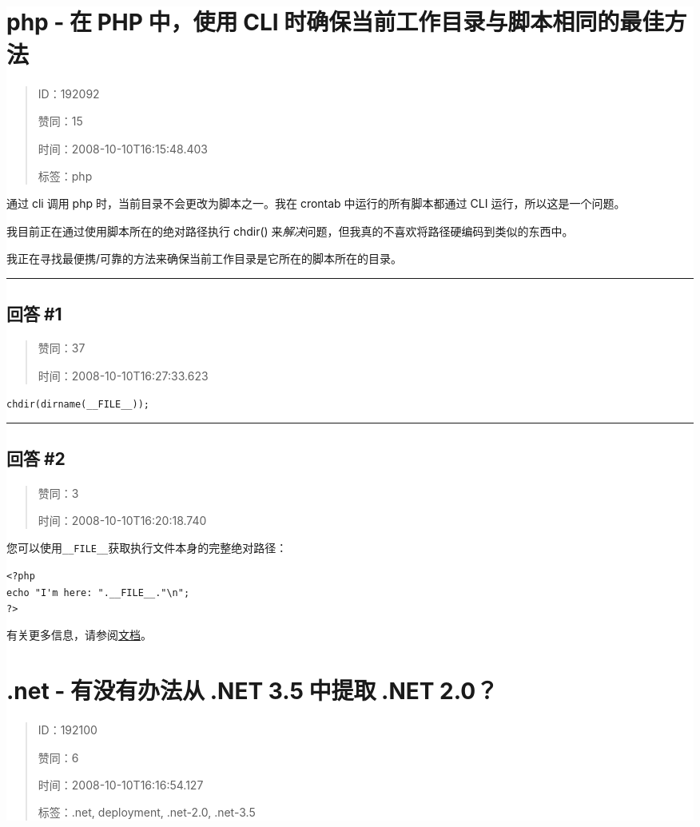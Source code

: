 # php - 在 PHP 中，使用 CLI 时确保当前工作目录与脚本相同的最佳方法

> ID：192092
> 
> 赞同：15
> 
> 时间：2008-10-10T16:15:48.403
> 
> 标签：php

通过 cli 调用 php 时，当前目录不会更改为脚本之一。我在 crontab 中运行的所有脚本都通过 CLI 运行，所以这是一个问题。

我目前正在通过使用脚本所在的绝对路径执行 chdir() 来*解决*问题，但我真的不喜欢将路径硬编码到类似的东西中。

我正在寻找最便携/可靠的方法来确保当前工作目录是它所在的脚本所在的目录。

* * *

## 回答 #1

> 赞同：37
> 
> 时间：2008-10-10T16:27:33.623

```
chdir(dirname(__FILE__)); 
```

* * *

## 回答 #2

> 赞同：3
> 
> 时间：2008-10-10T16:20:18.740

您可以使用`__FILE__`获取执行文件本身的完整绝对路径：

```
<?php
echo "I'm here: ".__FILE__."\n";
?> 
```

有关更多信息，请参阅[文档](http://fi.php.net/language.constants.predefined)。

# .net - 有没有办法从 .NET 3.5 中提取 .NET 2.0？

> ID：192100
> 
> 赞同：6
> 
> 时间：2008-10-10T16:16:54.127
> 
> 标签：.net, deployment, .net-2.0, .net-3.5
